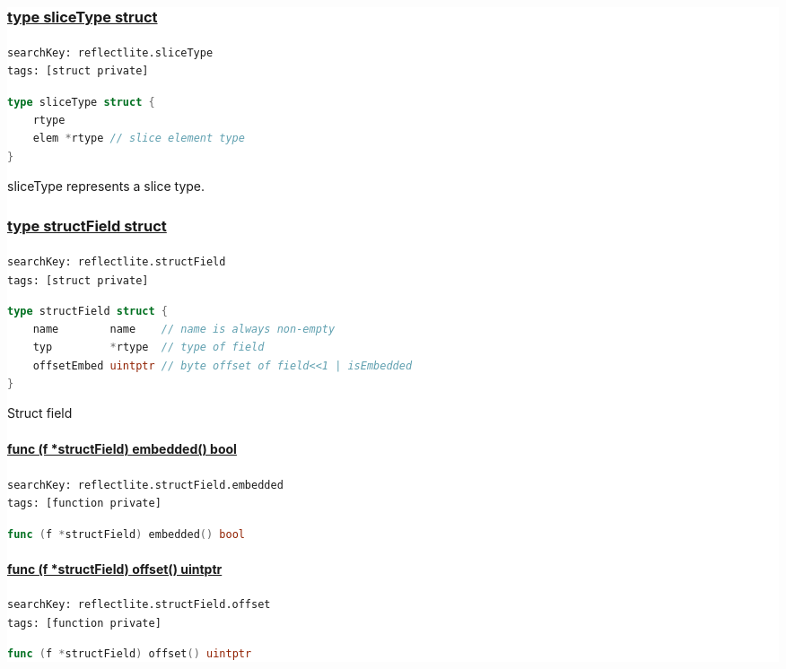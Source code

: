 ### <a id="sliceType" href="#sliceType">type sliceType struct</a>

```
searchKey: reflectlite.sliceType
tags: [struct private]
```

```Go
type sliceType struct {
	rtype
	elem *rtype // slice element type
}
```

sliceType represents a slice type. 

### <a id="structField" href="#structField">type structField struct</a>

```
searchKey: reflectlite.structField
tags: [struct private]
```

```Go
type structField struct {
	name        name    // name is always non-empty
	typ         *rtype  // type of field
	offsetEmbed uintptr // byte offset of field<<1 | isEmbedded
}
```

Struct field 

#### <a id="structField.embedded" href="#structField.embedded">func (f *structField) embedded() bool</a>

```
searchKey: reflectlite.structField.embedded
tags: [function private]
```

```Go
func (f *structField) embedded() bool
```

#### <a id="structField.offset" href="#structField.offset">func (f *structField) offset() uintptr</a>

```
searchKey: reflectlite.structField.offset
tags: [function private]
```

```Go
func (f *structField) offset() uintptr
```
